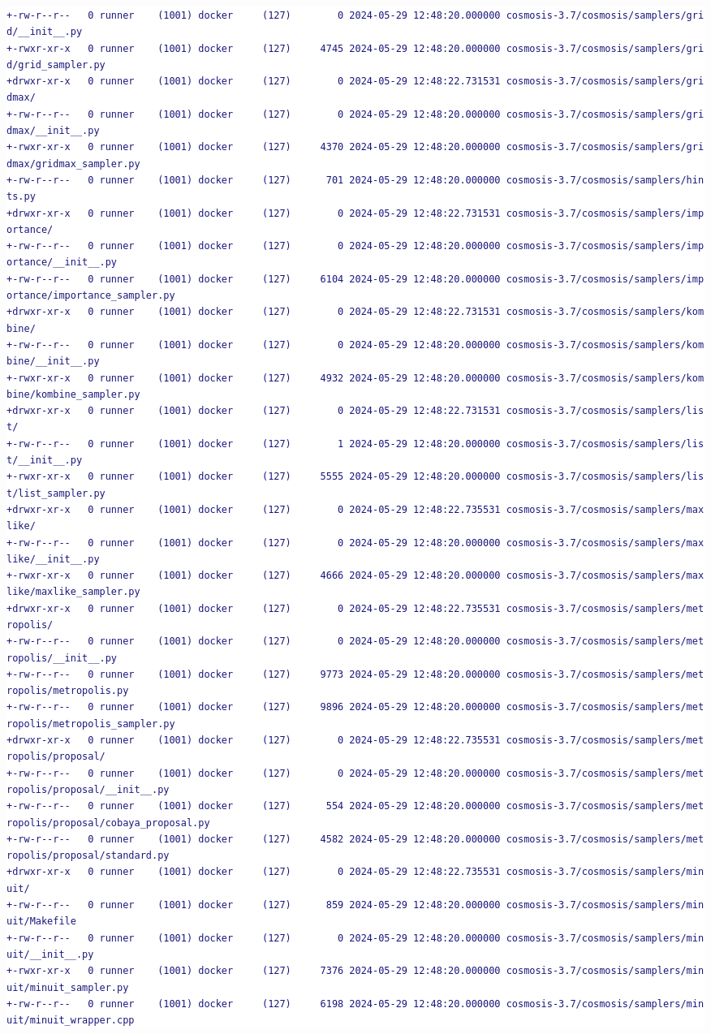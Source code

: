 ```diff
+-rw-r--r--   0 runner    (1001) docker     (127)        0 2024-05-29 12:48:20.000000 cosmosis-3.7/cosmosis/samplers/grid/__init__.py
+-rwxr-xr-x   0 runner    (1001) docker     (127)     4745 2024-05-29 12:48:20.000000 cosmosis-3.7/cosmosis/samplers/grid/grid_sampler.py
+drwxr-xr-x   0 runner    (1001) docker     (127)        0 2024-05-29 12:48:22.731531 cosmosis-3.7/cosmosis/samplers/gridmax/
+-rw-r--r--   0 runner    (1001) docker     (127)        0 2024-05-29 12:48:20.000000 cosmosis-3.7/cosmosis/samplers/gridmax/__init__.py
+-rwxr-xr-x   0 runner    (1001) docker     (127)     4370 2024-05-29 12:48:20.000000 cosmosis-3.7/cosmosis/samplers/gridmax/gridmax_sampler.py
+-rw-r--r--   0 runner    (1001) docker     (127)      701 2024-05-29 12:48:20.000000 cosmosis-3.7/cosmosis/samplers/hints.py
+drwxr-xr-x   0 runner    (1001) docker     (127)        0 2024-05-29 12:48:22.731531 cosmosis-3.7/cosmosis/samplers/importance/
+-rw-r--r--   0 runner    (1001) docker     (127)        0 2024-05-29 12:48:20.000000 cosmosis-3.7/cosmosis/samplers/importance/__init__.py
+-rw-r--r--   0 runner    (1001) docker     (127)     6104 2024-05-29 12:48:20.000000 cosmosis-3.7/cosmosis/samplers/importance/importance_sampler.py
+drwxr-xr-x   0 runner    (1001) docker     (127)        0 2024-05-29 12:48:22.731531 cosmosis-3.7/cosmosis/samplers/kombine/
+-rw-r--r--   0 runner    (1001) docker     (127)        0 2024-05-29 12:48:20.000000 cosmosis-3.7/cosmosis/samplers/kombine/__init__.py
+-rwxr-xr-x   0 runner    (1001) docker     (127)     4932 2024-05-29 12:48:20.000000 cosmosis-3.7/cosmosis/samplers/kombine/kombine_sampler.py
+drwxr-xr-x   0 runner    (1001) docker     (127)        0 2024-05-29 12:48:22.731531 cosmosis-3.7/cosmosis/samplers/list/
+-rw-r--r--   0 runner    (1001) docker     (127)        1 2024-05-29 12:48:20.000000 cosmosis-3.7/cosmosis/samplers/list/__init__.py
+-rwxr-xr-x   0 runner    (1001) docker     (127)     5555 2024-05-29 12:48:20.000000 cosmosis-3.7/cosmosis/samplers/list/list_sampler.py
+drwxr-xr-x   0 runner    (1001) docker     (127)        0 2024-05-29 12:48:22.735531 cosmosis-3.7/cosmosis/samplers/maxlike/
+-rw-r--r--   0 runner    (1001) docker     (127)        0 2024-05-29 12:48:20.000000 cosmosis-3.7/cosmosis/samplers/maxlike/__init__.py
+-rwxr-xr-x   0 runner    (1001) docker     (127)     4666 2024-05-29 12:48:20.000000 cosmosis-3.7/cosmosis/samplers/maxlike/maxlike_sampler.py
+drwxr-xr-x   0 runner    (1001) docker     (127)        0 2024-05-29 12:48:22.735531 cosmosis-3.7/cosmosis/samplers/metropolis/
+-rw-r--r--   0 runner    (1001) docker     (127)        0 2024-05-29 12:48:20.000000 cosmosis-3.7/cosmosis/samplers/metropolis/__init__.py
+-rw-r--r--   0 runner    (1001) docker     (127)     9773 2024-05-29 12:48:20.000000 cosmosis-3.7/cosmosis/samplers/metropolis/metropolis.py
+-rw-r--r--   0 runner    (1001) docker     (127)     9896 2024-05-29 12:48:20.000000 cosmosis-3.7/cosmosis/samplers/metropolis/metropolis_sampler.py
+drwxr-xr-x   0 runner    (1001) docker     (127)        0 2024-05-29 12:48:22.735531 cosmosis-3.7/cosmosis/samplers/metropolis/proposal/
+-rw-r--r--   0 runner    (1001) docker     (127)        0 2024-05-29 12:48:20.000000 cosmosis-3.7/cosmosis/samplers/metropolis/proposal/__init__.py
+-rw-r--r--   0 runner    (1001) docker     (127)      554 2024-05-29 12:48:20.000000 cosmosis-3.7/cosmosis/samplers/metropolis/proposal/cobaya_proposal.py
+-rw-r--r--   0 runner    (1001) docker     (127)     4582 2024-05-29 12:48:20.000000 cosmosis-3.7/cosmosis/samplers/metropolis/proposal/standard.py
+drwxr-xr-x   0 runner    (1001) docker     (127)        0 2024-05-29 12:48:22.735531 cosmosis-3.7/cosmosis/samplers/minuit/
+-rw-r--r--   0 runner    (1001) docker     (127)      859 2024-05-29 12:48:20.000000 cosmosis-3.7/cosmosis/samplers/minuit/Makefile
+-rw-r--r--   0 runner    (1001) docker     (127)        0 2024-05-29 12:48:20.000000 cosmosis-3.7/cosmosis/samplers/minuit/__init__.py
+-rwxr-xr-x   0 runner    (1001) docker     (127)     7376 2024-05-29 12:48:20.000000 cosmosis-3.7/cosmosis/samplers/minuit/minuit_sampler.py
+-rw-r--r--   0 runner    (1001) docker     (127)     6198 2024-05-29 12:48:20.000000 cosmosis-3.7/cosmosis/samplers/minuit/minuit_wrapper.cpp
```